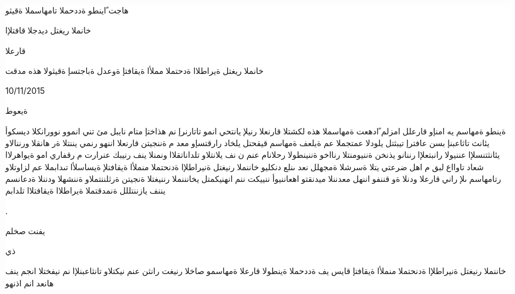 <meta http-equiv='Content-Type' content='text/html; charset=utf-8'> 

 

 هاجت ًاينطو ةددحملا تامهاسملا ةقيثو

خانملا ريغتل ديدجلا قافتلإا 

قارعلا 

 

خانملا ريغتل ةيراطلاا ةدحتملا مملأا ةيقافتإ ةوعدل ةباجتسإ ةقيثولا هذه مدقت 

 

10/11/2015

 

 

 

 

 

 

 

 

 

 
ةيعوط

ةينطو ةمهاسم يه امنإو قارعلل امزلم ًادهعت ةمهاسملا هذه لكشتلا
 قارنعلا رنيلإ يانتحي انمو تاتارنرإ  نم هذاختإ متام نايبل
 مئ تني انموو نوورانكلا ديسكوأ يئانث تاثاعبنإ بسن عافترإ تيبثتل يلودلا عمتجملا عم ةيلعف ةمهاسم قيقحتل يلخاد رارقتسإو معد  م
 ةننجيتن قارنعلا اننهو رنمي يننتلا ةر
هانقلا  ورننالاو يئانثتنسلإا عننيولا رانبتعلإا رننانو  يذنخن ةننيومنتلا رنااخو ةننينطولا رحلانام عنم
 ن نف يلانتلاو تلداناتقلاا ونمنلا ينف رنيبك عنرارت  م رقفاري امو ةيواهرلاا شعاد تاوااع لبق  م اهل ضرعتي يتلا ةسرشلا ةمجهلل
نعد ىنلع دنكليو خاننملا رنيغتل ةنيراطلإا ةدنحتملا منملأا ةيقافتلإ ةيساسلأا تىدابملا عم لزاوتلاو رتامهاسم ىلإ راني قارعلا
  ودنلا ةو
 قننفو اننهل معدننلا ميدنقتو اهعاننيوأ  ننييكت  ننم انهنيكمتل يخانننملا رننيغتلا ةنجيتن ةرثلننتملاو ةننشهلا  ودننلا ةدعانسم يننف يازننتللل ةنمدقتملا
ةيراطلاا ةيقافتلاا تلدابم

  

.

 

 

 
يفنت صخلم

ذي 

 خاننملا رنيغتل ةنيراطلإا ةدنحتملا منملأا ةيقافتإ قايس يف ةددحملا ةينطولا قارعلا ةمهاسمو صاخلا
 رنيغت رانثن عنم  نيكتلاو تانثاعبنلإا  نم  نيفختلا  انجم ينف
هانعد انم اذنهو
 
